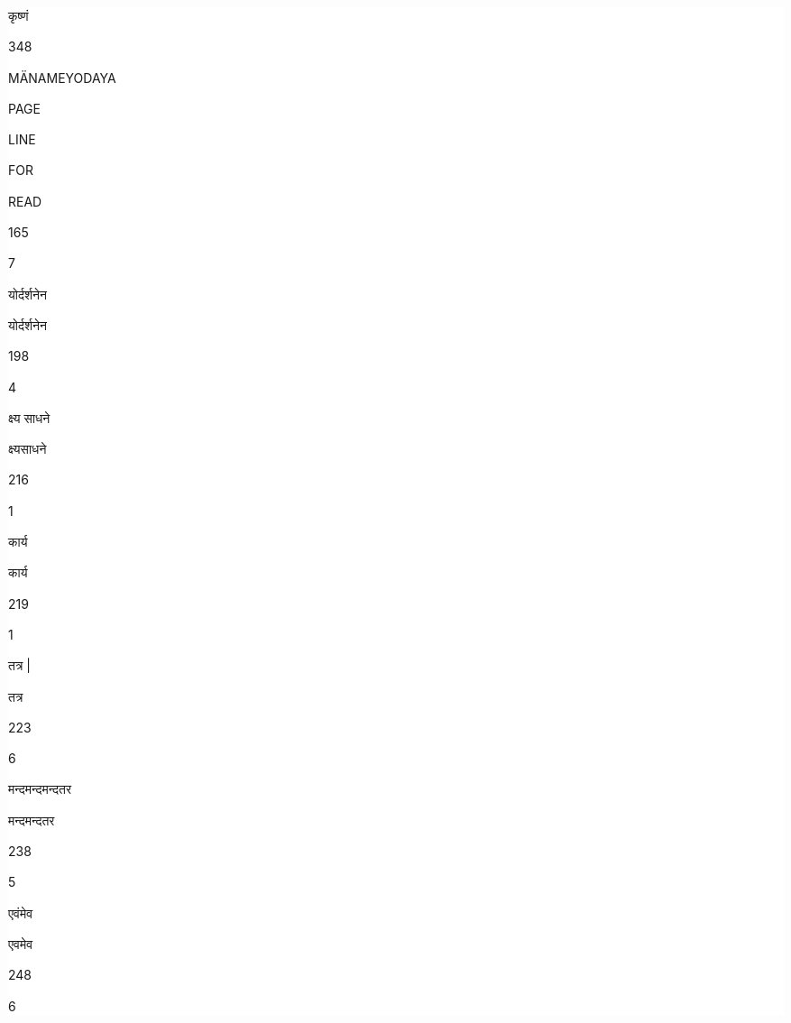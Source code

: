 कृष्णं 

348 

MÄNAMEYODAYA 

PAGE 

LINE 

FOR 

READ 

165 

7 

योर्दर्शनेन 

योर्दर्शनेन 

198 

4 

क्ष्य साधने 

क्ष्यसाधने 

216 

1 

कार्य 

कार्य 

219 

1 

तत्र | 

तत्र 

223 

6 

मन्दमन्दमन्दतर 

मन्दमन्दतर 

238 

5 

एवंमेव 

एवमेव 

248 

6 
